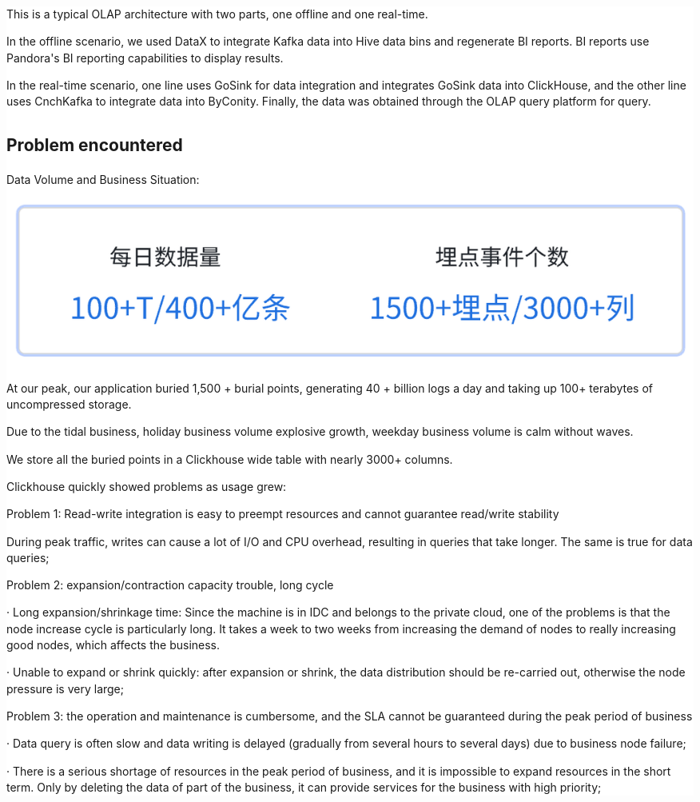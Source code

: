 This is a typical OLAP architecture with two parts, one offline and one real-time.

In the offline scenario, we used DataX to integrate Kafka data into Hive data bins and regenerate BI reports. BI reports use Pandora's BI reporting capabilities to display results.

In the real-time scenario, one line uses GoSink for data integration and integrates GoSink data into ClickHouse, and the other line uses CnchKafka to integrate data into ByConity. Finally, the data was obtained through the OLAP query platform for query.

## Problem encountered

Data Volume and Business Situation:

![img_22.png](/images/blog/6/img_22.png)

At our peak, our application buried 1,500 + burial points, generating 40 + billion logs a day and taking up 100+ terabytes of uncompressed storage.

Due to the tidal business, holiday business volume explosive growth, weekday business volume is calm without waves.

We store all the buried points in a Clickhouse wide table with nearly 3000+ columns.

Clickhouse quickly showed problems as usage grew:

Problem 1: Read-write integration is easy to preempt resources and cannot guarantee read/write stability

During peak traffic, writes can cause a lot of I/O and CPU overhead, resulting in queries that take longer. The same is true for data queries;

Problem 2: expansion/contraction capacity trouble, long cycle

· Long expansion/shrinkage time: Since the machine is in IDC and belongs to the private cloud, one of the problems is that the node increase cycle is particularly long. It takes a week to two weeks from increasing the demand of nodes to really increasing good nodes, which affects the business.

· Unable to expand or shrink quickly: after expansion or shrink, the data distribution should be re-carried out, otherwise the node pressure is very large;

Problem 3: the operation and maintenance is cumbersome, and the SLA cannot be guaranteed during the peak period of business

· Data query is often slow and data writing is delayed (gradually from several hours to several days) due to business node failure;

· There is a serious shortage of resources in the peak period of business, and it is impossible to expand resources in the short term. Only by deleting the data of part of the business, it can provide services for the business with high priority;
